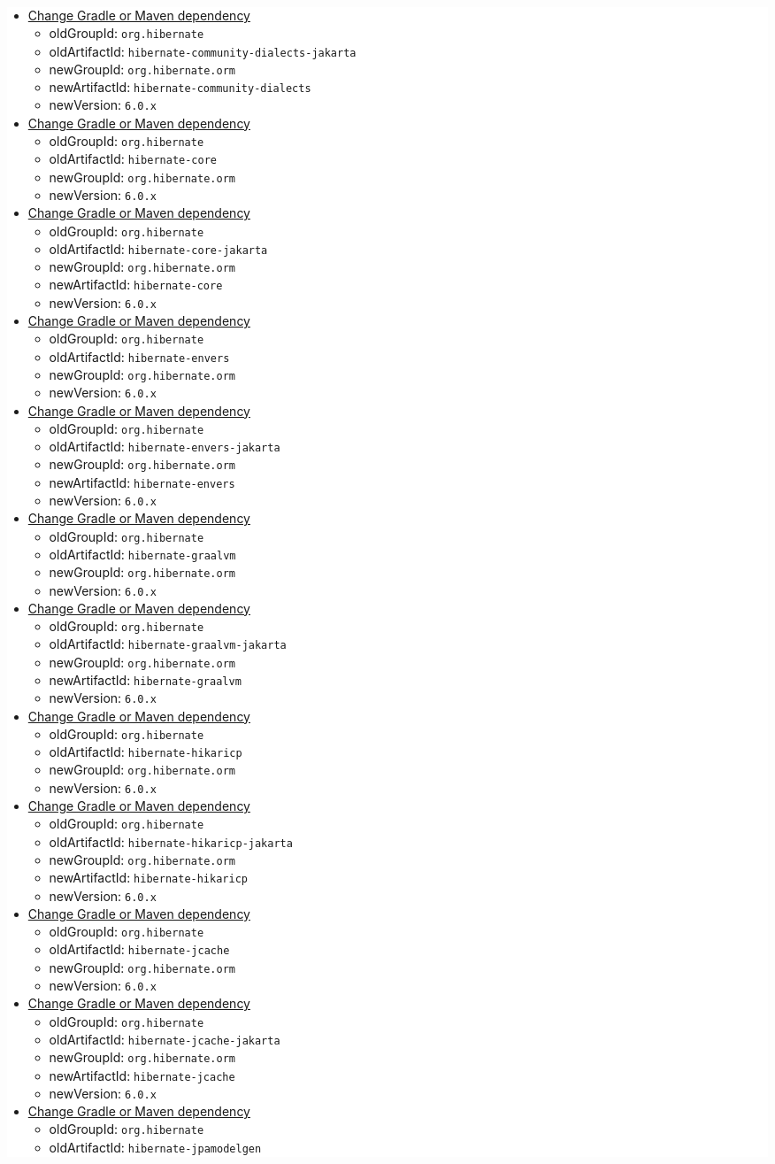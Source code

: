 * [Change Gradle or Maven dependency](../java/dependencies/changedependency)
  * oldGroupId: `org.hibernate`
  * oldArtifactId: `hibernate-community-dialects-jakarta`
  * newGroupId: `org.hibernate.orm`
  * newArtifactId: `hibernate-community-dialects`
  * newVersion: `6.0.x`
* [Change Gradle or Maven dependency](../java/dependencies/changedependency)
  * oldGroupId: `org.hibernate`
  * oldArtifactId: `hibernate-core`
  * newGroupId: `org.hibernate.orm`
  * newVersion: `6.0.x`
* [Change Gradle or Maven dependency](../java/dependencies/changedependency)
  * oldGroupId: `org.hibernate`
  * oldArtifactId: `hibernate-core-jakarta`
  * newGroupId: `org.hibernate.orm`
  * newArtifactId: `hibernate-core`
  * newVersion: `6.0.x`
* [Change Gradle or Maven dependency](../java/dependencies/changedependency)
  * oldGroupId: `org.hibernate`
  * oldArtifactId: `hibernate-envers`
  * newGroupId: `org.hibernate.orm`
  * newVersion: `6.0.x`
* [Change Gradle or Maven dependency](../java/dependencies/changedependency)
  * oldGroupId: `org.hibernate`
  * oldArtifactId: `hibernate-envers-jakarta`
  * newGroupId: `org.hibernate.orm`
  * newArtifactId: `hibernate-envers`
  * newVersion: `6.0.x`
* [Change Gradle or Maven dependency](../java/dependencies/changedependency)
  * oldGroupId: `org.hibernate`
  * oldArtifactId: `hibernate-graalvm`
  * newGroupId: `org.hibernate.orm`
  * newVersion: `6.0.x`
* [Change Gradle or Maven dependency](../java/dependencies/changedependency)
  * oldGroupId: `org.hibernate`
  * oldArtifactId: `hibernate-graalvm-jakarta`
  * newGroupId: `org.hibernate.orm`
  * newArtifactId: `hibernate-graalvm`
  * newVersion: `6.0.x`
* [Change Gradle or Maven dependency](../java/dependencies/changedependency)
  * oldGroupId: `org.hibernate`
  * oldArtifactId: `hibernate-hikaricp`
  * newGroupId: `org.hibernate.orm`
  * newVersion: `6.0.x`
* [Change Gradle or Maven dependency](../java/dependencies/changedependency)
  * oldGroupId: `org.hibernate`
  * oldArtifactId: `hibernate-hikaricp-jakarta`
  * newGroupId: `org.hibernate.orm`
  * newArtifactId: `hibernate-hikaricp`
  * newVersion: `6.0.x`
* [Change Gradle or Maven dependency](../java/dependencies/changedependency)
  * oldGroupId: `org.hibernate`
  * oldArtifactId: `hibernate-jcache`
  * newGroupId: `org.hibernate.orm`
  * newVersion: `6.0.x`
* [Change Gradle or Maven dependency](../java/dependencies/changedependency)
  * oldGroupId: `org.hibernate`
  * oldArtifactId: `hibernate-jcache-jakarta`
  * newGroupId: `org.hibernate.orm`
  * newArtifactId: `hibernate-jcache`
  * newVersion: `6.0.x`
* [Change Gradle or Maven dependency](../java/dependencies/changedependency)
  * oldGroupId: `org.hibernate`
  * oldArtifactId: `hibernate-jpamodelgen`